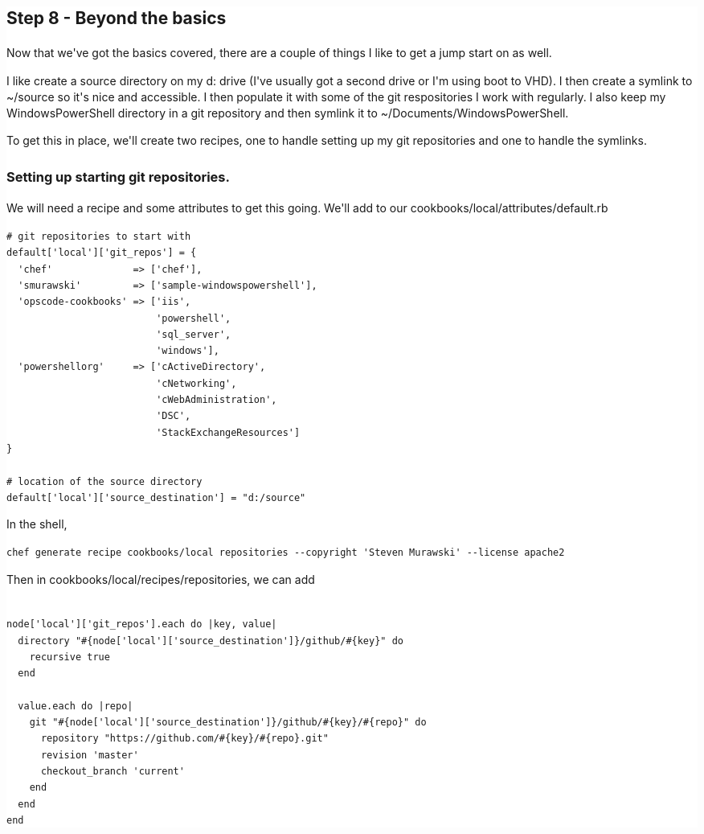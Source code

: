 
## Step 8 - Beyond the basics



Now that we've got the basics covered, there are a couple of things I like to get a jump start on as well.


I like create a source directory on my d: drive (I've usually got a second drive or I'm using boot to VHD). I then create a symlink to ~/source so it's nice and accessible. I then populate it with some of the git respositories I work with regularly. I also keep my WindowsPowerShell directory in a git repository and then symlink it to ~/Documents/WindowsPowerShell.


To get this in place, we'll create two recipes, one to handle setting up my git repositories and one to handle the symlinks.


### Setting up starting git repositories.



We will need a recipe and some attributes to get this going. We'll add to our cookbooks/local/attributes/default.rb

```
# git repositories to start with
default['local']['git_repos'] = {
  'chef'              => ['chef'],
  'smurawski'         => ['sample-windowspowershell'],
  'opscode-cookbooks' => ['iis',
                          'powershell',
                          'sql_server',
                          'windows'],
  'powershellorg'     => ['cActiveDirectory',
                          'cNetworking',
                          'cWebAdministration',
                          'DSC',
                          'StackExchangeResources']
}

# location of the source directory
default['local']['source_destination'] = "d:/source"
```


In the shell,

```
chef generate recipe cookbooks/local repositories --copyright 'Steven Murawski' --license apache2
```


Then in cookbooks/local/recipes/repositories, we can add

```

node['local']['git_repos'].each do |key, value|
  directory "#{node['local']['source_destination']}/github/#{key}" do
    recursive true
  end

  value.each do |repo|
    git "#{node['local']['source_destination']}/github/#{key}/#{repo}" do
      repository "https://github.com/#{key}/#{repo}.git"
      revision 'master'
      checkout_branch 'current'
    end
  end
end

```